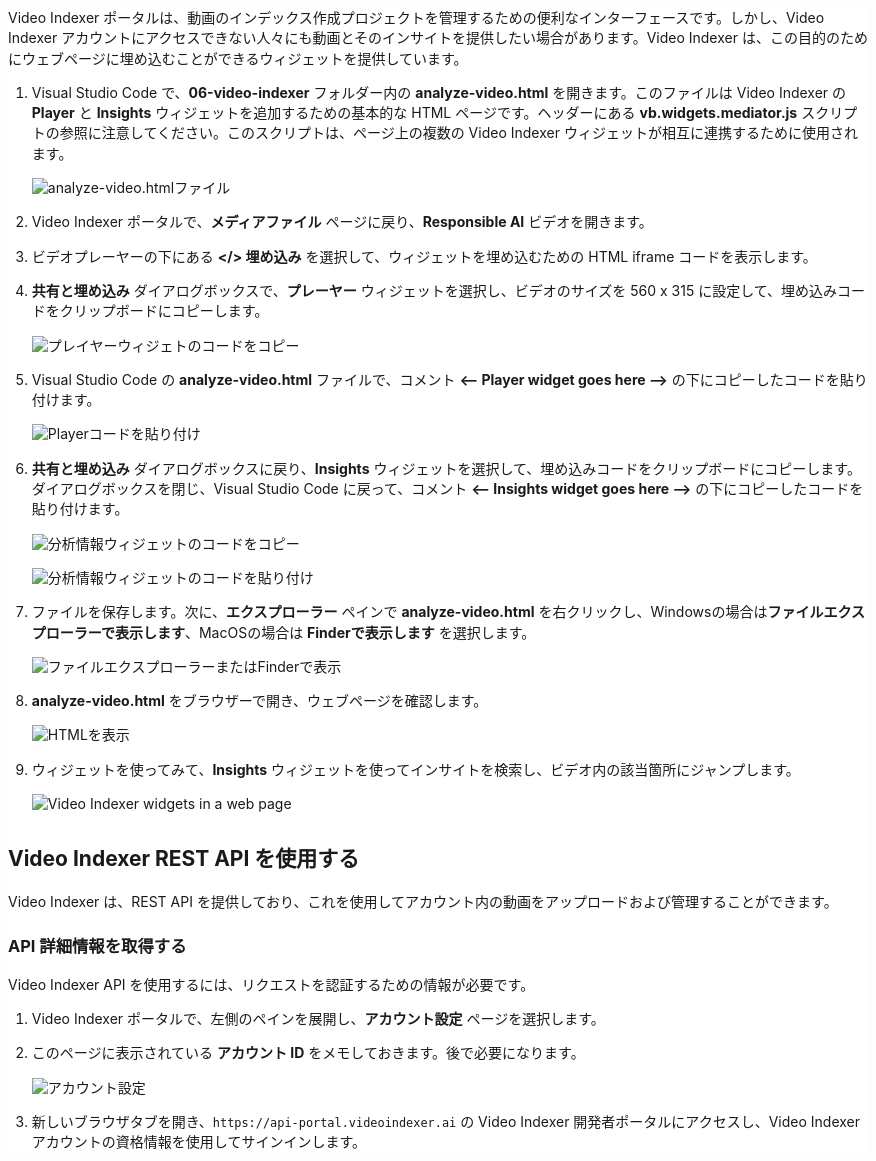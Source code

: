 Video Indexer ポータルは、動画のインデックス作成プロジェクトを管理するための便利なインターフェースです。しかし、Video Indexer アカウントにアクセスできない人々にも動画とそのインサイトを提供したい場合があります。Video Indexer は、この目的のためにウェブページに埋め込むことができるウィジェットを提供しています。

1. Visual Studio Code で、**06-video-indexer** フォルダー内の **analyze-video.html** を開きます。このファイルは Video Indexer の **Player** と **Insights** ウィジェットを追加するための基本的な HTML ページです。ヘッダーにある **vb.widgets.mediator.js** スクリプトの参照に注意してください。このスクリプトは、ページ上の複数の Video Indexer ウィジェットが相互に連携するために使用されます。

    ![analyze-video.htmlファイル](../media/06/vs_code_analyze-video-html.png)

2. Video Indexer ポータルで、**メディアファイル** ページに戻り、**Responsible AI** ビデオを開きます。
3. ビデオプレーヤーの下にある **&lt;/&gt; 埋め込み** を選択して、ウィジェットを埋め込むための HTML iframe コードを表示します。
4. **共有と埋め込み** ダイアログボックスで、**プレーヤー** ウィジェットを選択し、ビデオのサイズを 560 x 315 に設定して、埋め込みコードをクリップボードにコピーします。

    ![プレイヤーウィジェトのコードをコピー](../media/06/copy_player_widget_code.png)

5. Visual Studio Code の **analyze-video.html** ファイルで、コメント **&lt;-- Player widget goes here --&gt;** の下にコピーしたコードを貼り付けます。
   
    ![Playerコードを貼り付け](../media/06/paste_player_widget_code.png)

6. **共有と埋め込み** ダイアログボックスに戻り、**Insights** ウィジェットを選択して、埋め込みコードをクリップボードにコピーします。ダイアログボックスを閉じ、Visual Studio Code に戻って、コメント **&lt;-- Insights widget goes here --&gt;** の下にコピーしたコードを貼り付けます。

    ![分析情報ウィジェットのコードをコピー](../media/06/copy_insights_widget_code.png)

    ![分析情報ウィジェットのコードを貼り付け](../media/06/paste_insights_widget_code.png)

7. ファイルを保存します。次に、**エクスプローラー** ペインで **analyze-video.html** を右クリックし、Windowsの場合は**ファイルエクスプローラーで表示します**、MacOSの場合は **Finderで表示します** を選択します。

    ![ファイルエクスプローラーまたはFinderで表示](../media/06/open_with_finder.png)

8. **analyze-video.html** をブラウザーで開き、ウェブページを確認します。

    ![HTMLを表示](../media/06/open_analyze-video-html_with_browser.png)

9. ウィジェットを使ってみて、**Insights** ウィジェットを使ってインサイトを検索し、ビデオ内の該当箇所にジャンプします。

    ![Video Indexer widgets in a web page](../media/06/video-indexer-widgets.png)

## Video Indexer REST API を使用する

Video Indexer は、REST API を提供しており、これを使用してアカウント内の動画をアップロードおよび管理することができます。

### API 詳細情報を取得する

Video Indexer API を使用するには、リクエストを認証するための情報が必要です。

1. Video Indexer ポータルで、左側のペインを展開し、**アカウント設定** ページを選択します。
2. このページに表示されている **アカウント ID** をメモしておきます。後で必要になります。

    ![アカウント設定](../media/06/account_settings.png)

3. 新しいブラウザタブを開き、`https://api-portal.videoindexer.ai` の Video Indexer 開発者ポータルにアクセスし、Video Indexer アカウントの資格情報を使用してサインインします。
